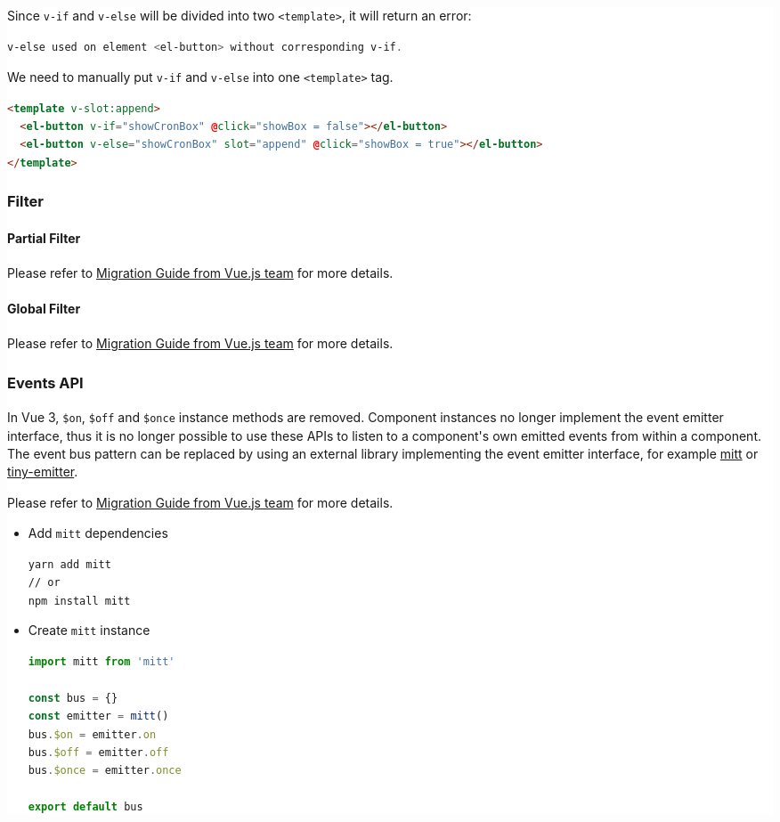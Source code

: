 Since `v-if` and `v-else` will be divided into two `<template>`, it will return an error:

```powershell
v-else used on element <el-button> without corresponding v-if.
```

We need to manually put `v-if` and `v-else` into one `<template>` tag.

```html
<template v-slot:append>
  <el-button v-if="showCronBox" @click="showBox = false"></el-button>
  <el-button v-else="showCronBox" slot="append" @click="showBox = true"></el-button>
</template>
```

### Filter

#### Partial Filter

Please refer to [Migration Guide from Vue.js team](https://v3-migration.vuejs.org/breaking-changes/filters.html) for more details.

#### Global Filter

Please refer to [Migration Guide from Vue.js team](https://v3-migration.vuejs.org/breaking-changes/filters.html#global-filters) for more details.

### Events API

In Vue 3, `$on`, `$off` and `$once` instance methods are removed. Component instances no longer implement the event emitter interface, thus it is no longer possible to use these APIs to listen to a component's own emitted events from within a component. The event bus pattern can be replaced by using an external library implementing the event emitter interface, for example [mitt](https://github.com/developit/mitt) or [tiny-emitter](https://github.com/scottcorgan/tiny-emitter).

Please refer to [Migration Guide from Vue.js team](https://v3-migration.vuejs.org/breaking-changes/events-api.html) for more details.

- Add `mitt` dependencies

  ```bash
  yarn add mitt
  // or
  npm install mitt
  ```

- Create `mitt` instance

  ```js
  import mitt from 'mitt'

  const bus = {}
  const emitter = mitt()
  bus.$on = emitter.on
  bus.$off = emitter.off
  bus.$once = emitter.once

  export default bus
  ```
